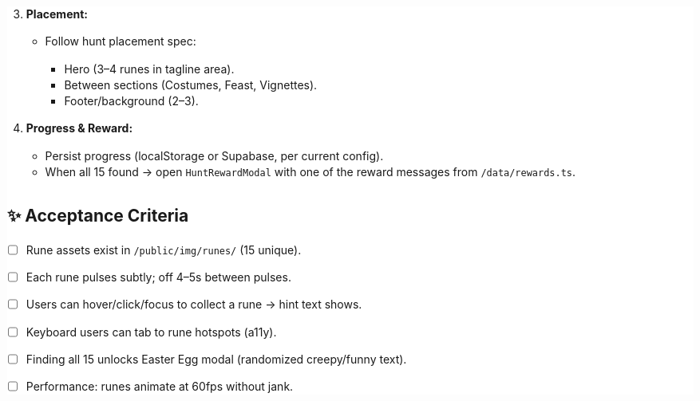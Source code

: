 3. **Placement:**

   * Follow hunt placement spec:

     * Hero (3–4 runes in tagline area).
     * Between sections (Costumes, Feast, Vignettes).
     * Footer/background (2–3).

4. **Progress & Reward:**

   * Persist progress (localStorage or Supabase, per current config).
   * When all 15 found → open `HuntRewardModal` with one of the reward messages from `/data/rewards.ts`.

## ✨ Acceptance Criteria

* [ ] Rune assets exist in `/public/img/runes/` (15 unique).
* [ ] Each rune pulses subtly; off 4–5s between pulses.
* [ ] Users can hover/click/focus to collect a rune → hint text shows.
* [ ] Keyboard users can tab to rune hotspots (a11y).
* [ ] Finding all 15 unlocks Easter Egg modal (randomized creepy/funny text).
* [ ] Performance: runes animate at 60fps without jank.


